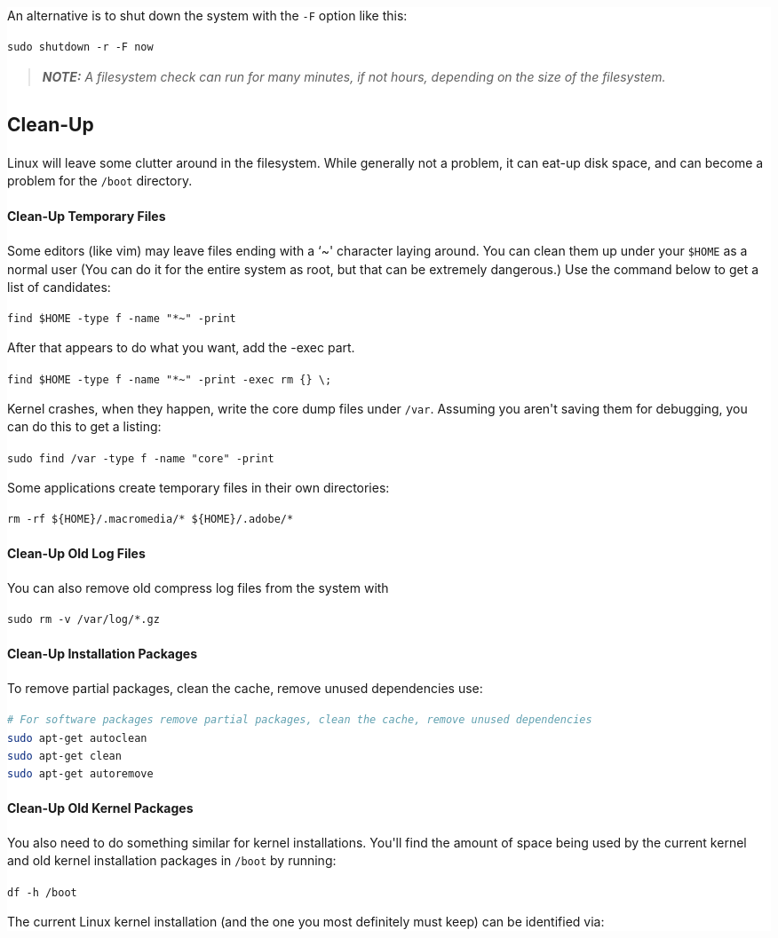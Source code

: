 An alternative is to shut down the system with the `-F` option like this:

    sudo shutdown -r -F now

>_**NOTE:** A filesystem check can run for many minutes, if not hours,
depending on the size of the filesystem._

## Clean-Up
Linux will leave some clutter around in the filesystem.
While generally not a problem, it can eat-up disk space,
and can become a problem for the `/boot` directory.

#### Clean-Up Temporary Files
Some editors (like vim) may leave files ending with a ‘~' character laying around.
You can clean them up under your `$HOME` as a normal user
(You can do it for the entire system as root, but that can be extremely dangerous.)
Use the command below to get a list of candidates:

    find $HOME -type f -name "*~" -print

After that appears to do what you want, add the -exec part.

    find $HOME -type f -name "*~" -print -exec rm {} \; 

Kernel crashes, when they happen, write the core dump files under `/var`.
Assuming you aren't saving them for debugging, you can do this to get a listing:

    sudo find /var -type f -name "core" -print

Some applications create temporary files in their own directories: 

    rm -rf ${HOME}/.macromedia/* ${HOME}/.adobe/*

#### Clean-Up Old Log Files
You can also remove old compress log files from the system with

    sudo rm -v /var/log/*.gz

#### Clean-Up Installation Packages
To remove partial packages, clean the cache, remove unused dependencies use:

```bash
# For software packages remove partial packages, clean the cache, remove unused dependencies
sudo apt-get autoclean
sudo apt-get clean
sudo apt-get autoremove
```

#### Clean-Up Old Kernel Packages
You also need to do something similar for kernel installations.
You'll find the amount of space being used by the current kernel
and old kernel installation packages in `/boot` by running:

    df -h /boot

The current Linux kernel installation (and the one you most definitely must keep)
can be identified via:
